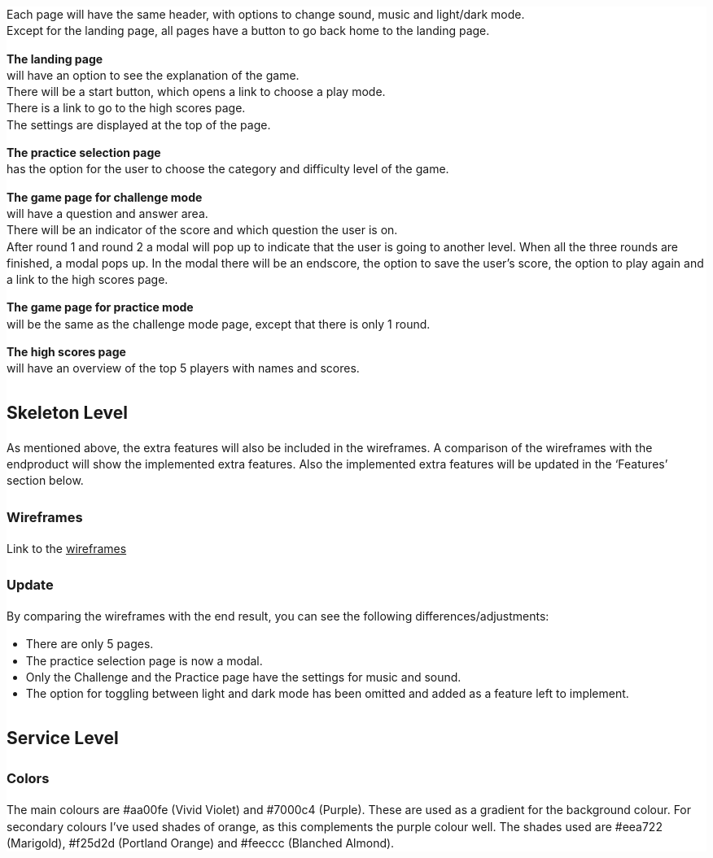 Each page will have the same header, with options to change sound, music and light/dark mode.  
Except for the landing page, all pages have a button to go back home to the landing page.

**The landing page**  
will have an option to see the explanation of the game.   
There will be a start button, which opens a link to choose a play mode.   
There is a link to go to the high scores page.   
The settings are displayed at the top of the page.

**The practice selection page**  
has the option for the user to choose the category and difficulty level of the game.

**The game page for challenge mode**  
will have a question and answer area.   
There will be an indicator of the score and which question the user is on.   
After round 1 and round 2 a modal will pop up to indicate that the user is going to another level.   When all the three rounds are finished, a modal pops up. In the modal there will be an endscore, the option to save the user’s score, the option to play again and a link to the high scores page. 

**The game page for practice mode**  
will be the same as the challenge mode page, except that there is only 1 round.

**The high scores page**  
will have an overview of the top 5 players with names and scores.

## **Skeleton Level**
As mentioned above, the extra features will also be included in the wireframes. A comparison of the wireframes with the endproduct will show the implemented extra features. Also the implemented extra features will be updated in the ‘Features’ section below.

### Wireframes
Link to the [wireframes](https://github.com/chizzletaz/MSP2-TriviaQuiz/blob/master/assets/documents/Wireframes%20MSP2.pdf)

### **Update**  
By comparing the wireframes with the end result, you can see the following differences/adjustments:  
- There are only 5 pages.  
- The practice selection page is now a modal.  
- Only the Challenge and the Practice page have the settings for music and sound.  
- The option for toggling between light and dark mode has been omitted and added as a feature left to implement.


## **Service Level**

### **Colors**  
The main colours are #aa00fe (Vivid Violet) and #7000c4 (Purple). These are used as a gradient
for the background colour. 
For secondary colours I’ve used shades of orange, as this complements the purple colour well.
The shades used are #eea722 (Marigold), #f25d2d (Portland Orange) and #feeccc (Blanched
Almond).  
